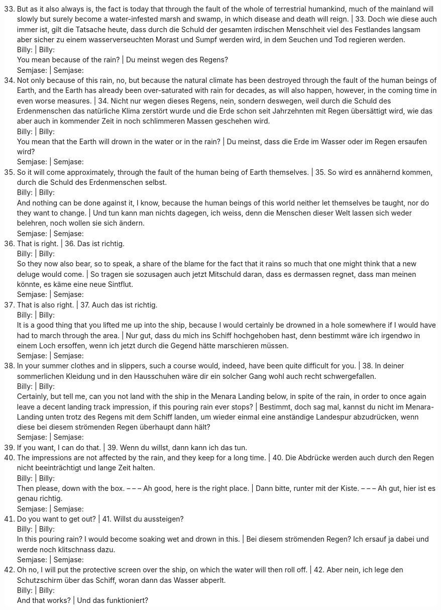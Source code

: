 33. But as it also always is, the fact is today that through the fault of the whole of terrestrial humankind, much of the mainland will slowly but surely become a water-infested marsh and swamp, in which disease and death will reign.  | 33. Doch wie diese auch immer ist, gilt die Tatsache heute, dass durch die Schuld der gesamten irdischen Menschheit viel des Festlandes langsam aber sicher zu einem wasserverseuchten Morast und Sumpf werden wird, in dem Seuchen und Tod regieren werden.   
Billy:  | Billy:   
You mean because of the rain?  | Du meinst wegen des Regens?   
Semjase:  | Semjase:   
34. Not only because of this rain, no, but because the natural climate has been destroyed through the fault of the human beings of Earth, and the Earth has already been over-saturated with rain for decades, as will also happen, however, in the coming time in even worse measures.  | 34. Nicht nur wegen dieses Regens, nein, sondern deswegen, weil durch die Schuld des Erdenmenschen das natürliche Klima zerstört wurde und die Erde schon seit Jahrzehnten mit Regen übersättigt wird, wie das aber auch in kommender Zeit in noch schlimmeren Massen geschehen wird.   
Billy:  | Billy:   
You mean that the Earth will drown in the water or in the rain?  | Du meinst, dass die Erde im Wasser oder im Regen ersaufen wird?   
Semjase:  | Semjase:   
35. So it will come approximately, through the fault of the human being of Earth themselves.  | 35. So wird es annähernd kommen, durch die Schuld des Erdenmenschen selbst.   
Billy:  | Billy:   
And nothing can be done against it, I know, because the human beings of this world neither let themselves be taught, nor do they want to change.  | Und tun kann man nichts dagegen, ich weiss, denn die Menschen dieser Welt lassen sich weder belehren, noch wollen sie sich ändern.   
Semjase:  | Semjase:   
36. That is right.  | 36. Das ist richtig.   
Billy:  | Billy:   
So they now also bear, so to speak, a share of the blame for the fact that it rains so much that one might think that a new deluge would come.  | So tragen sie sozusagen auch jetzt Mitschuld daran, dass es dermassen regnet, dass man meinen könnte, es käme eine neue Sintflut.   
Semjase:  | Semjase:   
37. That is also right.  | 37. Auch das ist richtig.   
Billy:  | Billy:   
It is a good thing that you lifted me up into the ship, because I would certainly be drowned in a hole somewhere if I would have had to march through the area.  | Nur gut, dass du mich ins Schiff hochgehoben hast, denn bestimmt wäre ich irgendwo in einem Loch ersoffen, wenn ich jetzt durch die Gegend hätte marschieren müssen.   
Semjase:  | Semjase:   
38. In your summer clothes and in slippers, such a course would, indeed, have been quite difficult for you.  | 38. In deiner sommerlichen Kleidung und in den Hausschuhen wäre dir ein solcher Gang wohl auch recht schwergefallen.   
Billy:  | Billy:   
Certainly, but tell me, can you not land with the ship in the Menara Landing below, in spite of the rain, in order to once again leave a decent landing track impression, if this pouring rain ever stops?  | Bestimmt, doch sag mal, kannst du nicht im Menara-Landing unten trotz des Regens mit dem Schiff landen, um wieder einmal eine anständige Landespur abzudrücken, wenn diese bei diesem strömenden Regen überhaupt dann hält?   
Semjase:  | Semjase:   
39. If you want, I can do that.  | 39. Wenn du willst, dann kann ich das tun.   
40. The impressions are not affected by the rain, and they keep for a long time.  | 40. Die Abdrücke werden auch durch den Regen nicht beeinträchtigt und lange Zeit halten.   
Billy:  | Billy:   
Then please, down with the box. – – – Ah good, here is the right place.  | Dann bitte, runter mit der Kiste. – – – Ah gut, hier ist es genau richtig.   
Semjase:  | Semjase:   
41. Do you want to get out?  | 41. Willst du aussteigen?   
Billy:  | Billy:   
In this pouring rain? I would become soaking wet and drown in this.  | Bei diesem strömenden Regen? Ich ersauf ja dabei und werde noch klitschnass dazu.   
Semjase:  | Semjase:   
42. Oh no, I will put the protective screen over the ship, on which the water will then roll off.  | 42. Aber nein, ich lege den Schutzschirm über das Schiff, woran dann das Wasser abperlt.   
Billy:  | Billy:   
And that works?  | Und das funktioniert?   
